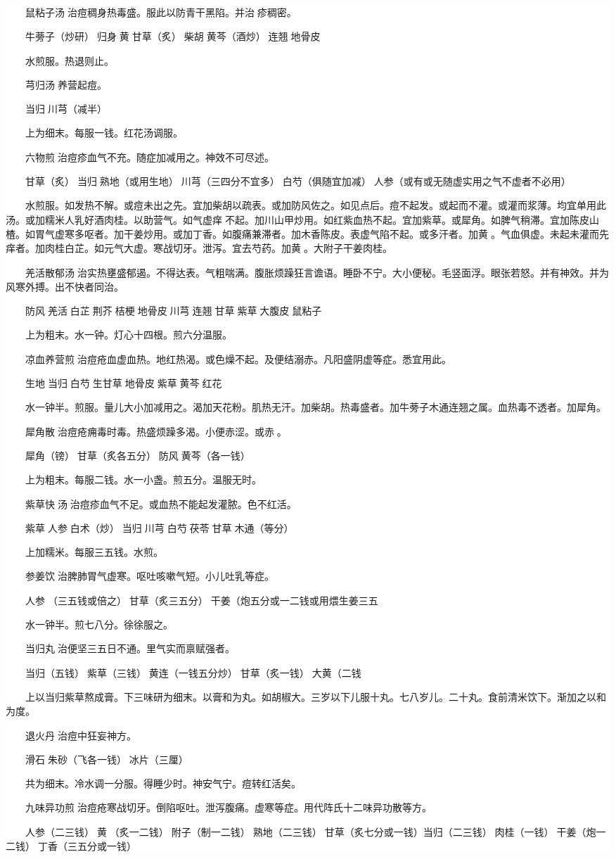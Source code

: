 　　鼠粘子汤 治痘稠身热毒盛。服此以防青干黑陷。并治 疹稠密。

　　牛蒡子（炒研） 归身 黄 甘草（炙） 柴胡 黄芩（酒炒） 连翘 地骨皮

　　水煎服。热退则止。

　　芎归汤 养营起痘。

　　当归 川芎（减半）

　　上为细末。每服一钱。红花汤调服。

　　六物煎 治痘疹血气不充。随症加减用之。神效不可尽述。

　　甘草（炙） 当归 熟地（或用生地） 川芎（三四分不宜多） 白芍（俱随宜加减） 人参（或有或无随虚实用之气不虚者不必用）

　　水煎服。如发热不解。或痘未出之先。宜加柴胡以疏表。或加防风佐之。如见点后。痘不起发。或起而不灌。或灌而浆薄。均宜单用此汤。或加糯米人乳好酒肉桂。以助营气。如气虚痒 不起。加川山甲炒用。如红紫血热不起。宜加紫草。或犀角。如脾气稍滞。宜加陈皮山楂。如胃气虚寒多呕者。加干姜炒用。或加丁香。如腹痛兼滞者。加木香陈皮。表虚气陷不起。或多汗者。加黄 。气血俱虚。未起未灌而先痒者。加肉桂白芷。如元气大虚。寒战切牙。泄泻。宜去芍药。加黄 。大附子干姜肉桂。

　　羌活散郁汤 治实热壅盛郁遏。不得达表。气粗喘满。腹胀烦躁狂言谵语。睡卧不宁。大小便秘。毛竖面浮。眼张若怒。并有神效。并为风寒外搏。出不快者同治。

　　防风 羌活 白芷 荆芥 桔梗 地骨皮 川芎 连翘 甘草 紫草 大腹皮 鼠粘子

　　上为粗末。水一钟。灯心十四根。煎六分温服。

　　凉血养营煎 治痘疮血虚血热。地红热渴。或色燥不起。及便结溺赤。凡阳盛阴虚等症。悉宜用此。

　　生地 当归 白芍 生甘草 地骨皮 紫草 黄芩 红花

　　水一钟半。煎服。量儿大小加减用之。渴加天花粉。肌热无汗。加柴胡。热毒盛者。加牛蒡子木通连翘之属。血热毒不透者。加犀角。

　　犀角散 治痘疮痈毒时毒。热盛烦躁多渴。小便赤涩。或赤 。

　　犀角（镑） 甘草（炙各五分） 防风 黄芩（各一钱）

　　上为粗末。每服二钱。水一小盏。煎五分。温服无时。

　　紫草快 汤 治痘疹血气不足。或血热不能起发灌脓。色不红活。

　　紫草 人参 白术（炒） 当归 川芎 白芍 茯苓 甘草 木通（等分）

　　上加糯米。每服三五钱。水煎。

　　参姜饮 治脾肺胃气虚寒。呕吐咳嗽气短。小儿吐乳等症。

　　人参 （三五钱或倍之） 甘草（炙三五分） 干姜（炮五分或一二钱或用煨生姜三五

　　水一钟半。煎七八分。徐徐服之。

　　当归丸 治便坚三五日不通。里气实而禀赋强者。

　　当归（五钱） 紫草（三钱） 黄连（一钱五分炒） 甘草（炙一钱） 大黄（二钱

　　上以当归紫草熬成膏。下三味研为细末。以膏和为丸。如胡椒大。三岁以下儿服十丸。七八岁儿。二十丸。食前清米饮下。渐加之以和为度。

　　退火丹 治痘中狂妄神方。

　　滑石 朱砂（飞各一钱） 冰片（三厘）

　　共为细末。冷水调一分服。得睡少时。神安气宁。痘转红活矣。

　　九味异功煎 治痘疮寒战切牙。倒陷呕吐。泄泻腹痛。虚寒等症。用代阵氏十二味异功散等方。

　　人参（二三钱） 黄 （炙一二钱） 附子（制一二钱） 熟地（二三钱） 甘草（炙七分或一钱）当归（二三钱） 肉桂（一钱） 干姜（炮一二钱） 丁香（三五分或一钱）
